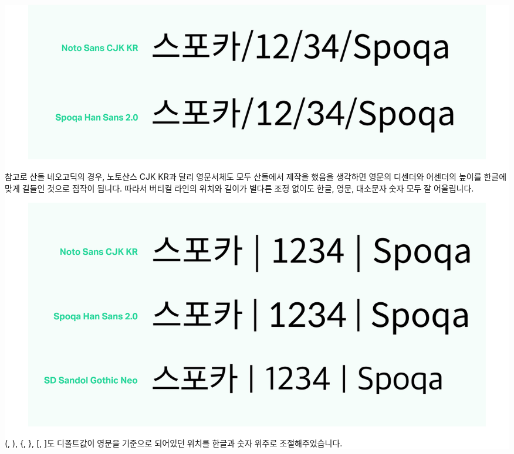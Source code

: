</figure>

<figure>
  <img src="/images/2017-02-01/sds24.png" class="w658" style="margin-right:auto; margin-left:auto;" />
</figure>

참고로 산돌 네오고딕의 경우, 노토산스 CJK KR과 달리 영문서체도 모두 산돌에서 제작을 했음을 생각하면 영문의 디센더와 어센더의 높이를 한글에 맞게 길들인 것으로 짐작이 됩니다. 따라서 버티컬 라인의 위치와 길이가 별다른 조정 없이도 한글, 영문, 대소문자 숫자 모두 잘 어울립니다.

<figure>
  <img src="/images/2017-02-01/sds26.png" class="w688" style="margin-right:auto; margin-left:auto;" />
</figure>

(, ), {, }, [, ]도 디폴트값이 영문을 기준으로 되어있던 위치를 한글과 숫자 위주로 조절해주었습니다. 


<figure>

[^1]: 한국타이포그라피학회의 심우진 님의 논문 “한글 타이포그라피 환경으로서의 문장부호에 대하여”를 읽어보면, 주류 여론으로는 문장부호와 산술기호를 구분하는 것으로 보입니다. *“6.3. 폰트 호환성 저하 부등호를 꺾쇠괄호의 대용으로 사용하는 한글 폰트도 많이 출시되어 있으나, 5.1에서 언급한 바와 같이 제작 방식에 차이가 있어 한글 폰트끼리의 크기, 위치 편차가 크다(그림 18)”*
[^2]: 다음 각 항목의 링크를 클릭해 더 자세한 정보를 확인해보세요. [『(왼쪽 겹낫표)](https://codepoints.net/U+300E), [』(오른쪽 겹낫표)](https://codepoints.net/U+300F), [《(왼쪽 겹화살괄호)](https://codepoints.net/U+300A), [》(오른쪽 겹화살괄호)](https://codepoints.net/U+300B), [「(왼쪽 낫표)](https://codepoints.net/U+300C), [」(오른쪽 낫표)](https://codepoints.net/U+300D), [〈(왼쪽 홑화살괄호)](https://codepoints.net/U+2329), [〉(오른쪽 홑화살괄호)](https://codepoints.net/U+232A).
[^3]: 한국어의 조판방식과 유니코드 표준이 거리가 멀기 때문에 다른 한국 서체 회사들도 반각으로 임의로 고친 서체(산돌네오고딕, 나눔고딕 등)를 출시하기도 합니다. 
[^4]: ['쿠폰·포인트 적립 1위' 스포카, 2위업체 전격 인수](http://biz.chosun.com/site/data/html_dir/2016/12/07/2016120703156.html)
[^5]: 안삼열 님의 실제 의견과 본 블로그에 기재된 글쓴이의 의견이 다를 수 있습니다. 